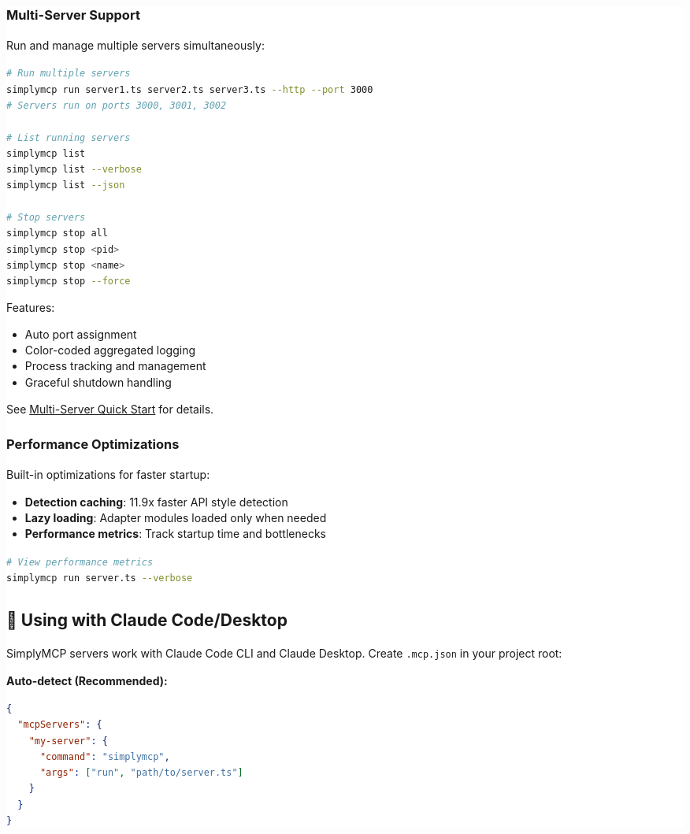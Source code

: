 ### Multi-Server Support

Run and manage multiple servers simultaneously:

```bash
# Run multiple servers
simplymcp run server1.ts server2.ts server3.ts --http --port 3000
# Servers run on ports 3000, 3001, 3002

# List running servers
simplymcp list
simplymcp list --verbose
simplymcp list --json

# Stop servers
simplymcp stop all
simplymcp stop <pid>
simplymcp stop <name>
simplymcp stop --force
```

Features:
- Auto port assignment
- Color-coded aggregated logging
- Process tracking and management
- Graceful shutdown handling

See [Multi-Server Quick Start](MULTI_SERVER_QUICKSTART.md) for details.

### Performance Optimizations

Built-in optimizations for faster startup:

- **Detection caching**: 11.9x faster API style detection
- **Lazy loading**: Adapter modules loaded only when needed
- **Performance metrics**: Track startup time and bottlenecks

```bash
# View performance metrics
simplymcp run server.ts --verbose
```

## 🤖 Using with Claude Code/Desktop

SimplyMCP servers work with Claude Code CLI and Claude Desktop. Create `.mcp.json` in your project root:

**Auto-detect (Recommended):**
```json
{
  "mcpServers": {
    "my-server": {
      "command": "simplymcp",
      "args": ["run", "path/to/server.ts"]
    }
  }
}
```
